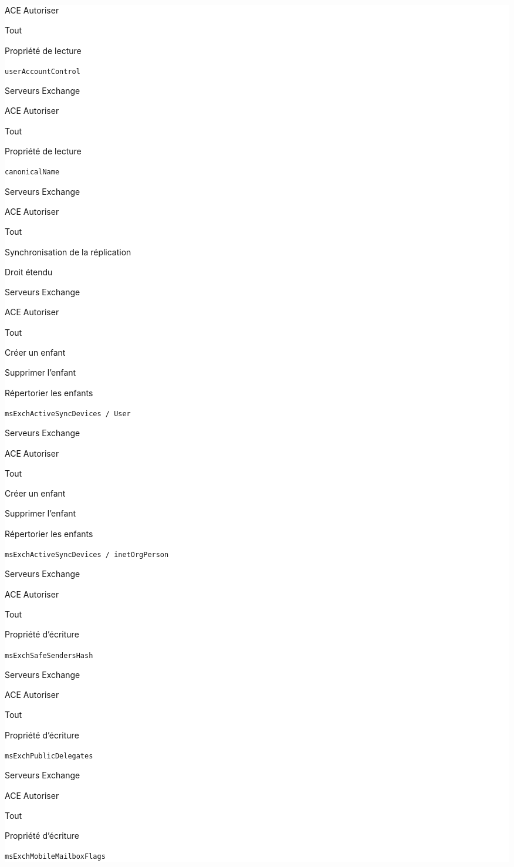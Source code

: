 <td><p>ACE Autoriser</p></td>
<td><p>Tout</p></td>
<td><p>Propriété de lecture</p></td>
<td><p><code>userAccountControl</code></p></td>
<td><p></p></td>
</tr>
<tr class="even">
<td><p>Serveurs Exchange</p></td>
<td><p>ACE Autoriser</p></td>
<td><p>Tout</p></td>
<td><p>Propriété de lecture</p></td>
<td><p><code>canonicalName</code></p></td>
<td><p></p></td>
</tr>
<tr class="odd">
<td><p>Serveurs Exchange</p></td>
<td><p>ACE Autoriser</p></td>
<td><p>Tout</p></td>
<td><p>Synchronisation de la réplication</p></td>
<td><p></p></td>
<td><p>Droit étendu</p></td>
</tr>
<tr class="even">
<td><p>Serveurs Exchange</p></td>
<td><p>ACE Autoriser</p></td>
<td><p>Tout</p></td>
<td><p>Créer un enfant</p>
<p>Supprimer l’enfant</p>
<p>Répertorier les enfants</p></td>
<td><p><code>msExchActiveSyncDevices / User</code></p></td>
<td><p></p></td>
</tr>
<tr class="odd">
<td><p>Serveurs Exchange</p></td>
<td><p>ACE Autoriser</p></td>
<td><p>Tout</p></td>
<td><p>Créer un enfant</p>
<p>Supprimer l’enfant</p>
<p>Répertorier les enfants</p></td>
<td><p><code>msExchActiveSyncDevices / inetOrgPerson</code></p></td>
<td><p></p></td>
</tr>
<tr class="even">
<td><p>Serveurs Exchange</p></td>
<td><p>ACE Autoriser</p></td>
<td><p>Tout</p></td>
<td><p>Propriété d’écriture</p></td>
<td><p><code>msExchSafeSendersHash</code></p></td>
<td><p></p></td>
</tr>
<tr class="odd">
<td><p>Serveurs Exchange</p></td>
<td><p>ACE Autoriser</p></td>
<td><p>Tout</p></td>
<td><p>Propriété d’écriture</p></td>
<td><p><code>msExchPublicDelegates</code></p></td>
<td><p></p></td>
</tr>
<tr class="even">
<td><p>Serveurs Exchange</p></td>
<td><p>ACE Autoriser</p></td>
<td><p>Tout</p></td>
<td><p>Propriété d’écriture</p></td>
<td><p><code>msExchMobileMailboxFlags</code></p></td>